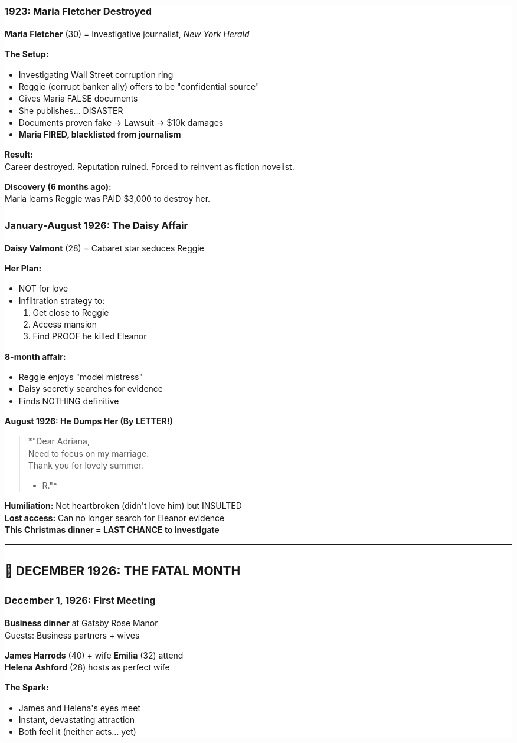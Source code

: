 ### 1923: Maria Fletcher Destroyed
**Maria Fletcher** (30) = Investigative journalist, *New York Herald*

**The Setup:**
- Investigating Wall Street corruption ring
- Reggie (corrupt banker ally) offers to be "confidential source"
- Gives Maria FALSE documents
- She publishes... DISASTER
- Documents proven fake → Lawsuit → $10k damages
- **Maria FIRED, blacklisted from journalism**

**Result:**  
Career destroyed. Reputation ruined. Forced to reinvent as fiction novelist.

**Discovery (6 months ago):**  
Maria learns Reggie was PAID $3,000 to destroy her.

### January-August 1926: The Daisy Affair
**Daisy Valmont** (28) = Cabaret star seduces Reggie

**Her Plan:**
- NOT for love
- Infiltration strategy to:
  1. Get close to Reggie
  2. Access mansion
  3. Find PROOF he killed Eleanor

**8-month affair:**
- Reggie enjoys "model mistress"
- Daisy secretly searches for evidence
- Finds NOTHING definitive

**August 1926: He Dumps Her (By LETTER!)**
> *"Dear Adriana,  
> Need to focus on my marriage.  
> Thank you for lovely summer.  
> - R."*

**Humiliation:** Not heartbroken (didn't love him) but INSULTED  
**Lost access:** Can no longer search for Eleanor evidence  
**This Christmas dinner = LAST CHANCE to investigate**

---

## 📅 DECEMBER 1926: THE FATAL MONTH

### December 1, 1926: First Meeting
**Business dinner** at Gatsby Rose Manor  
Guests: Business partners + wives

**James Harrods** (40) + wife **Emilia** (32) attend  
**Helena Ashford** (28) hosts as perfect wife

**The Spark:**
- James and Helena's eyes meet
- Instant, devastating attraction
- Both feel it (neither acts... yet)

